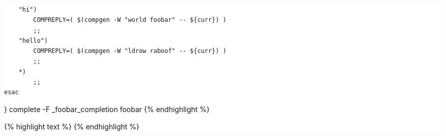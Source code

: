 		"hi")
			COMPREPLY=( $(compgen -W "world foobar" -- ${curr}) )
			;;
		"hello")
			COMPREPLY=( $(compgen -W "ldrow raboof" -- ${curr}) )
			;;
		*)
			;;
	esac
}
complete -F _foobar_completion foobar
{% endhighlight %}


{% highlight text %}
{% endhighlight %}
